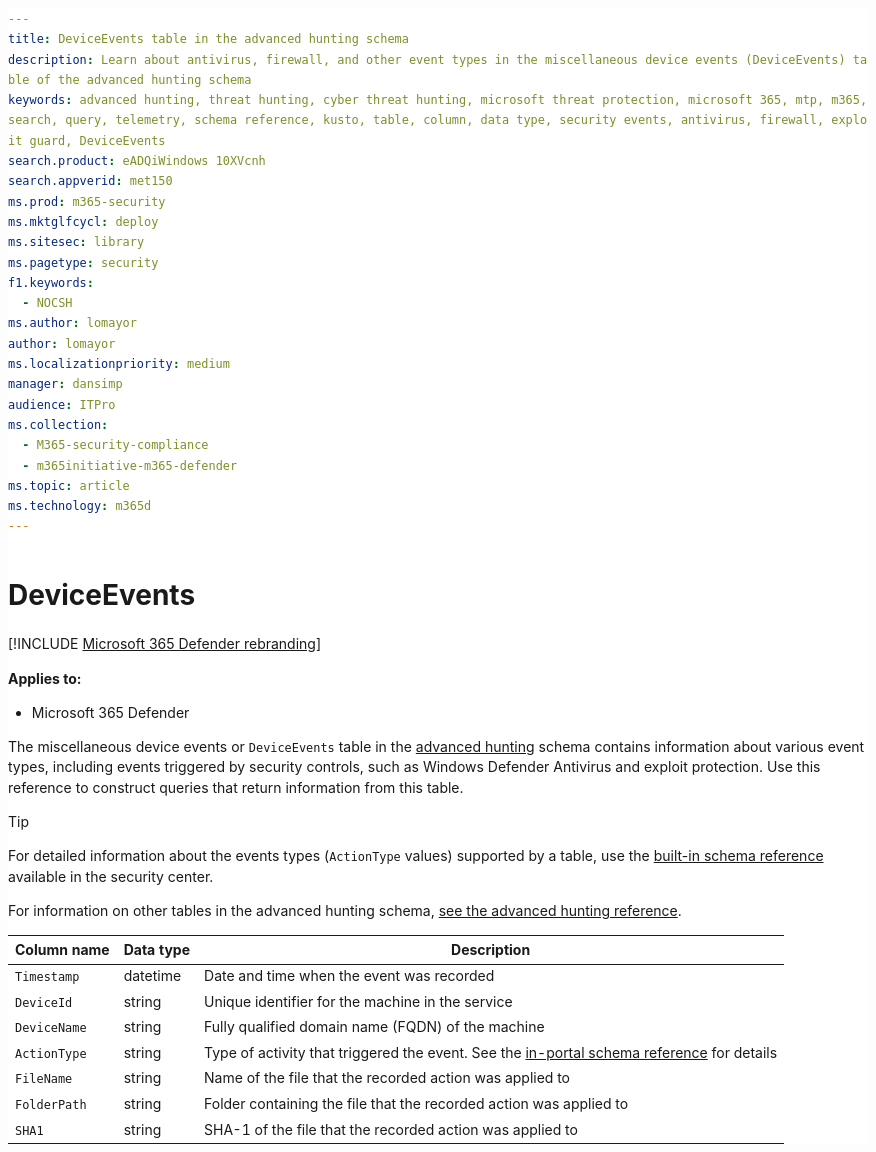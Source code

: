 ```yaml
---
title: DeviceEvents table in the advanced hunting schema
description: Learn about antivirus, firewall, and other event types in the miscellaneous device events (DeviceEvents) table of the advanced hunting schema
keywords: advanced hunting, threat hunting, cyber threat hunting, microsoft threat protection, microsoft 365, mtp, m365, search, query, telemetry, schema reference, kusto, table, column, data type, security events, antivirus, firewall, exploit guard, DeviceEvents
search.product: eADQiWindows 10XVcnh
search.appverid: met150
ms.prod: m365-security
ms.mktglfcycl: deploy
ms.sitesec: library
ms.pagetype: security
f1.keywords: 
  - NOCSH
ms.author: lomayor
author: lomayor
ms.localizationpriority: medium
manager: dansimp
audience: ITPro
ms.collection: 
  - M365-security-compliance
  - m365initiative-m365-defender
ms.topic: article
ms.technology: m365d
---
```


# DeviceEvents

[!INCLUDE [Microsoft 365 Defender rebranding](../includes/microsoft-defender.md)]


**Applies to:**
- Microsoft 365 Defender



The miscellaneous device events or `DeviceEvents` table in the [advanced hunting](advanced-hunting-overview.md) schema contains information about various event types, including events triggered by security controls, such as Windows Defender Antivirus and exploit protection. Use this reference to construct queries that return information from this table.

>[!TIP]
> For detailed information about the events types (`ActionType` values) supported by a table, use the [built-in schema reference](advanced-hunting-schema-tables.md?#get-schema-information-in-the-security-center) available in the security center.

For information on other tables in the advanced hunting schema, [see the advanced hunting reference](advanced-hunting-schema-tables.md).


| Column name | Data type | Description |
|-------------|-----------|-------------|
| `Timestamp` | datetime | Date and time when the event was recorded |
| `DeviceId` | string | Unique identifier for the machine in the service |
| `DeviceName` | string | Fully qualified domain name (FQDN) of the machine |
| `ActionType` | string | Type of activity that triggered the event. See the [in-portal schema reference](advanced-hunting-schema-tables.md?#get-schema-information-in-the-security-center) for details |
| `FileName` | string | Name of the file that the recorded action was applied to |
| `FolderPath` | string | Folder containing the file that the recorded action was applied to |
| `SHA1` | string | SHA-1 of the file that the recorded action was applied to |